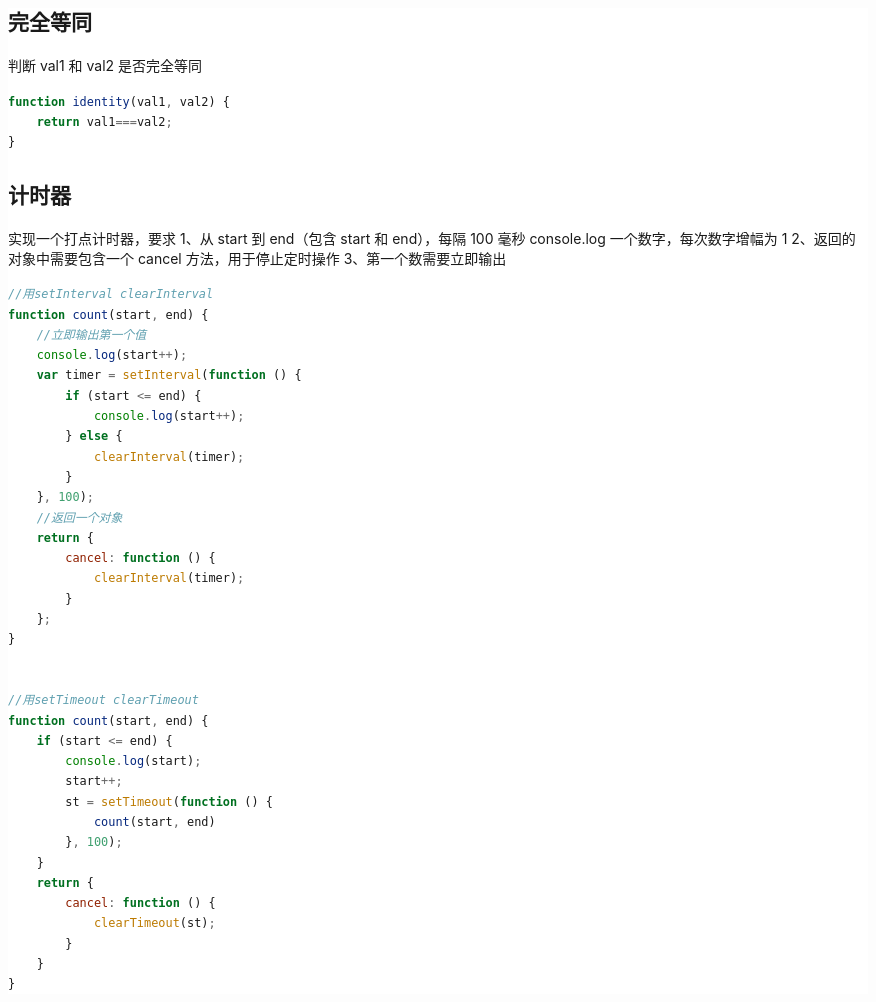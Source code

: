 ## 完全等同

判断 val1 和 val2 是否完全等同

```javascript
function identity(val1, val2) {
    return val1===val2;
}
```

## 计时器

实现一个打点计时器，要求
1、从 start 到 end（包含 start 和 end），每隔 100 毫秒 console.log 一个数字，每次数字增幅为 1
2、返回的对象中需要包含一个 cancel 方法，用于停止定时操作
3、第一个数需要立即输出

```javascript
//用setInterval clearInterval
function count(start, end) {
    //立即输出第一个值
    console.log(start++);
    var timer = setInterval(function () {
        if (start <= end) {
            console.log(start++);
        } else {
            clearInterval(timer);
        }
    }, 100);
    //返回一个对象
    return {
        cancel: function () {
            clearInterval(timer);
        }
    };
}


//用setTimeout clearTimeout
function count(start, end) {
    if (start <= end) {
        console.log(start);
        start++;
        st = setTimeout(function () {
            count(start, end)
        }, 100);
    }
    return {
        cancel: function () {
            clearTimeout(st);
        }
    }
}
```
